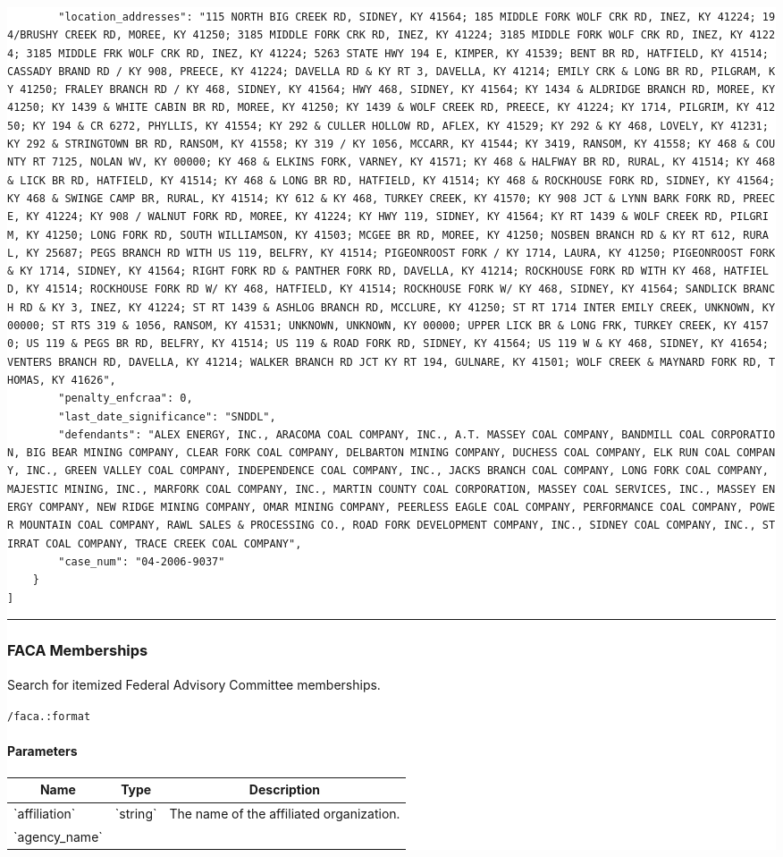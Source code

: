            "location_addresses": "115 NORTH BIG CREEK RD, SIDNEY, KY 41564; 185 MIDDLE FORK WOLF CRK RD, INEZ, KY 41224; 194/BRUSHY CREEK RD, MOREE, KY 41250; 3185 MIDDLE FORK CRK RD, INEZ, KY 41224; 3185 MIDDLE FORK WOLF CRK RD, INEZ, KY 41224; 3185 MIDDLE FRK WOLF CRK RD, INEZ, KY 41224; 5263 STATE HWY 194 E, KIMPER, KY 41539; BENT BR RD, HATFIELD, KY 41514; CASSADY BRAND RD / KY 908, PREECE, KY 41224; DAVELLA RD & KY RT 3, DAVELLA, KY 41214; EMILY CRK & LONG BR RD, PILGRAM, KY 41250; FRALEY BRANCH RD / KY 468, SIDNEY, KY 41564; HWY 468, SIDNEY, KY 41564; KY 1434 & ALDRIDGE BRANCH RD, MOREE, KY 41250; KY 1439 & WHITE CABIN BR RD, MOREE, KY 41250; KY 1439 & WOLF CREEK RD, PREECE, KY 41224; KY 1714, PILGRIM, KY 41250; KY 194 & CR 6272, PHYLLIS, KY 41554; KY 292 & CULLER HOLLOW RD, AFLEX, KY 41529; KY 292 & KY 468, LOVELY, KY 41231; KY 292 & STRINGTOWN BR RD, RANSOM, KY 41558; KY 319 / KY 1056, MCCARR, KY 41544; KY 3419, RANSOM, KY 41558; KY 468 & COUNTY RT 7125, NOLAN WV, KY 00000; KY 468 & ELKINS FORK, VARNEY, KY 41571; KY 468 & HALFWAY BR RD, RURAL, KY 41514; KY 468 & LICK BR RD, HATFIELD, KY 41514; KY 468 & LONG BR RD, HATFIELD, KY 41514; KY 468 & ROCKHOUSE FORK RD, SIDNEY, KY 41564; KY 468 & SWINGE CAMP BR, RURAL, KY 41514; KY 612 & KY 468, TURKEY CREEK, KY 41570; KY 908 JCT & LYNN BARK FORK RD, PREECE, KY 41224; KY 908 / WALNUT FORK RD, MOREE, KY 41224; KY HWY 119, SIDNEY, KY 41564; KY RT 1439 & WOLF CREEK RD, PILGRIM, KY 41250; LONG FORK RD, SOUTH WILLIAMSON, KY 41503; MCGEE BR RD, MOREE, KY 41250; NOSBEN BRANCH RD & KY RT 612, RURAL, KY 25687; PEGS BRANCH RD WITH US 119, BELFRY, KY 41514; PIGEONROOST FORK / KY 1714, LAURA, KY 41250; PIGEONROOST FORK & KY 1714, SIDNEY, KY 41564; RIGHT FORK RD & PANTHER FORK RD, DAVELLA, KY 41214; ROCKHOUSE FORK RD WITH KY 468, HATFIELD, KY 41514; ROCKHOUSE FORK RD W/ KY 468, HATFIELD, KY 41514; ROCKHOUSE FORK W/ KY 468, SIDNEY, KY 41564; SANDLICK BRANCH RD & KY 3, INEZ, KY 41224; ST RT 1439 & ASHLOG BRANCH RD, MCCLURE, KY 41250; ST RT 1714 INTER EMILY CREEK, UNKNOWN, KY 00000; ST RTS 319 & 1056, RANSOM, KY 41531; UNKNOWN, UNKNOWN, KY 00000; UPPER LICK BR & LONG FRK, TURKEY CREEK, KY 41570; US 119 & PEGS BR RD, BELFRY, KY 41514; US 119 & ROAD FORK RD, SIDNEY, KY 41564; US 119 W & KY 468, SIDNEY, KY 41654; VENTERS BRANCH RD, DAVELLA, KY 41214; WALKER BRANCH RD JCT KY RT 194, GULNARE, KY 41501; WOLF CREEK & MAYNARD FORK RD, THOMAS, KY 41626",
            "penalty_enfcraa": 0,
            "last_date_significance": "SNDDL",
            "defendants": "ALEX ENERGY, INC., ARACOMA COAL COMPANY, INC., A.T. MASSEY COAL COMPANY, BANDMILL COAL CORPORATION, BIG BEAR MINING COMPANY, CLEAR FORK COAL COMPANY, DELBARTON MINING COMPANY, DUCHESS COAL COMPANY, ELK RUN COAL COMPANY, INC., GREEN VALLEY COAL COMPANY, INDEPENDENCE COAL COMPANY, INC., JACKS BRANCH COAL COMPANY, LONG FORK COAL COMPANY, MAJESTIC MINING, INC., MARFORK COAL COMPANY, INC., MARTIN COUNTY COAL CORPORATION, MASSEY COAL SERVICES, INC., MASSEY ENERGY COMPANY, NEW RIDGE MINING COMPANY, OMAR MINING COMPANY, PEERLESS EAGLE COAL COMPANY, PERFORMANCE COAL COMPANY, POWER MOUNTAIN COAL COMPANY, RAWL SALES & PROCESSING CO., ROAD FORK DEVELOPMENT COMPANY, INC., SIDNEY COAL COMPANY, INC., STIRRAT COAL COMPANY, TRACE CREEK COAL COMPANY",
            "case_num": "04-2006-9037"
        }
    ]

---

### FACA Memberships

Search for itemized Federal Advisory Committee memberships.

    /faca.:format

#### Parameters

<table>
    <thead>
        <tr>
            <th>Name</th>
            <th>Type</th>
            <th>Description</th>
        </tr>
    </thead>
    <tbody>
        <tr>
            <td>`affiliation`</td>
            <td>`string`</td>
            <td>The name of the affiliated organization.</td>
        </tr>
        <tr>
            <td>`agency_name`</td>